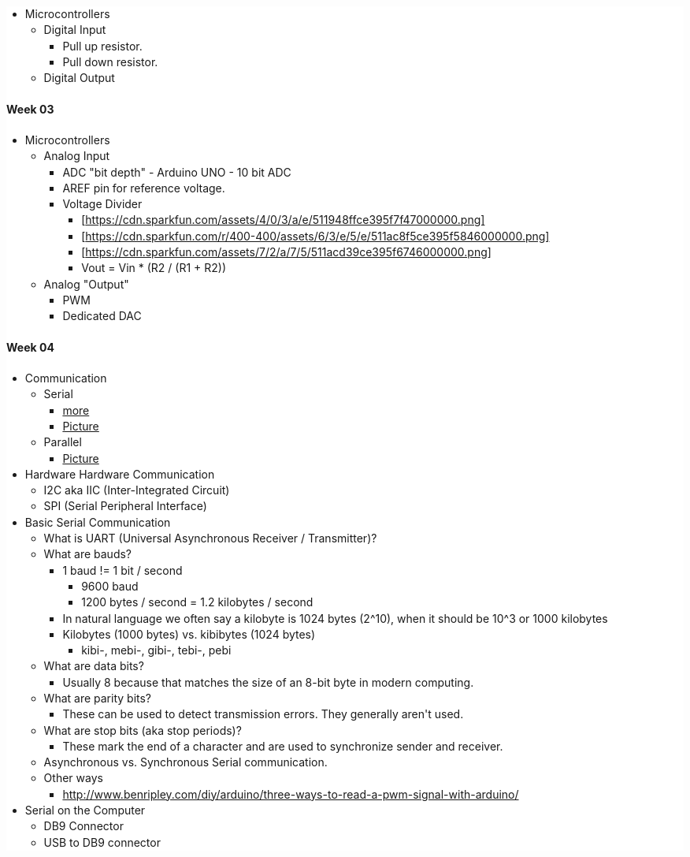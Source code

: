 - Microcontrollers
    - Digital Input
        - Pull up resistor.
        - Pull down resistor.
    - Digital Output

#### Week 03
- Microcontrollers
    - Analog Input
        - ADC "bit depth" - Arduino UNO - 10 bit ADC
        - AREF pin for reference voltage.
        - Voltage Divider
            - [https://cdn.sparkfun.com/assets/4/0/3/a/e/511948ffce395f7f47000000.png]
            - [https://cdn.sparkfun.com/r/400-400/assets/6/3/e/5/e/511ac8f5ce395f5846000000.png]
            - [https://cdn.sparkfun.com/assets/7/2/a/7/5/511acd39ce395f6746000000.png]
            - Vout = Vin * (R2 / (R1 + R2))
    - Analog "Output"
        - PWM
        - Dedicated DAC

#### Week 04
- Communication
    - Serial
        - [more](https://learn.sparkfun.com/tutorials/serial-communication/rules-of-serial)
        - [Picture](https://en.wikipedia.org/wiki/Parallel_communication#/media/File:Parallel_and_Serial_Transmission.gif)
    - Parallel
        - [Picture](https://en.wikipedia.org/wiki/Parallel_communication#/media/File:Parallel_and_Serial_Transmission.gif)
- Hardware Hardware Communication
    - I2C aka IIC (Inter-Integrated Circuit)
    - SPI (Serial Peripheral Interface)
- Basic Serial Communication
    - What is UART (Universal Asynchronous Receiver / Transmitter)?
    - What are bauds?
        - 1 baud != 1 bit / second
            - 9600 baud
            - 1200 bytes / second = 1.2 kilobytes / second
        - In natural language we often say a kilobyte is 1024 bytes (2^10), when it should be 10^3 or 1000 kilobytes
        - Kilobytes (1000 bytes) vs. kibibytes (1024 bytes)
            - kibi-, mebi-, gibi-, tebi-, pebi
    - What are data bits?
        - Usually 8 because that matches the size of an 8-bit byte in modern computing.
    - What are parity bits?
        - These can be used to detect transmission errors. They generally aren't used.
    - What are stop bits (aka stop periods)?
        - These mark the end of a character and are used to synchronize sender and receiver.
    - Asynchronous vs. Synchronous Serial communication.
    - Other ways
        - http://www.benripley.com/diy/arduino/three-ways-to-read-a-pwm-signal-with-arduino/
- Serial on the Computer
    - DB9 Connector
    - USB to DB9 connector
